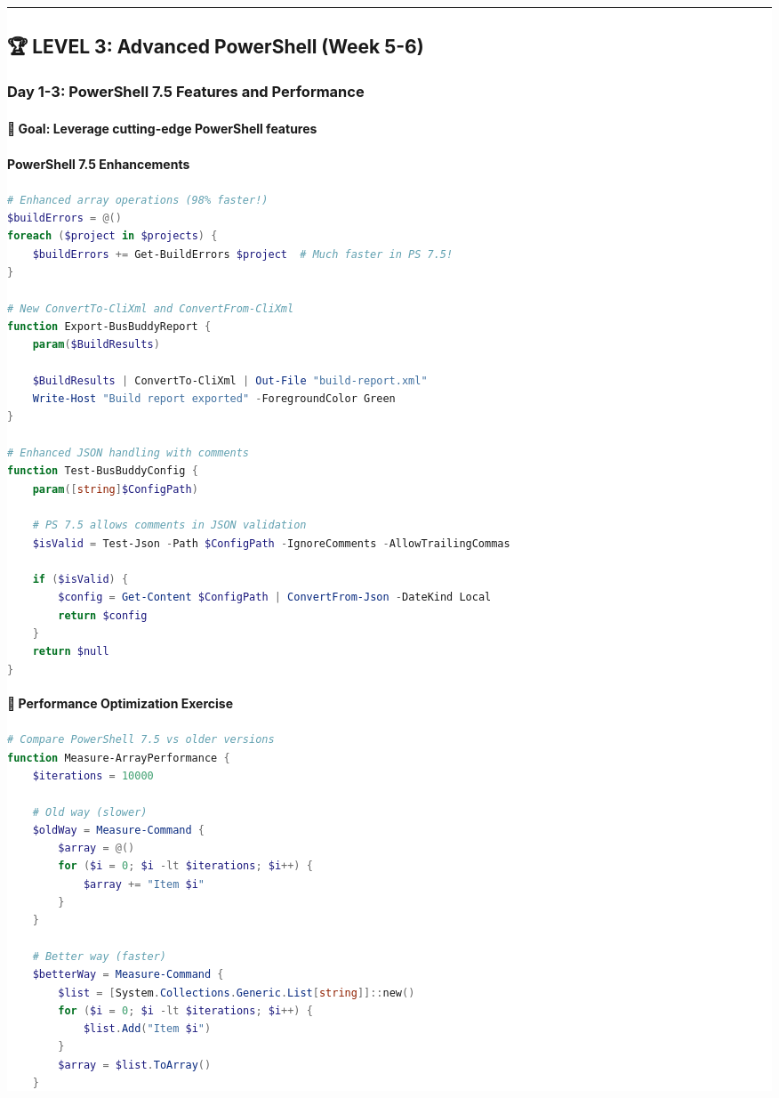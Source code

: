 
---

## 🏆 **LEVEL 3: Advanced PowerShell (Week 5-6)**

### **Day 1-3: PowerShell 7.5 Features and Performance**

#### **🎯 Goal**: Leverage cutting-edge PowerShell features

#### **PowerShell 7.5 Enhancements**

```powershell
# Enhanced array operations (98% faster!)
$buildErrors = @()
foreach ($project in $projects) {
    $buildErrors += Get-BuildErrors $project  # Much faster in PS 7.5!
}

# New ConvertTo-CliXml and ConvertFrom-CliXml
function Export-BusBuddyReport {
    param($BuildResults)

    $BuildResults | ConvertTo-CliXml | Out-File "build-report.xml"
    Write-Host "Build report exported" -ForegroundColor Green
}

# Enhanced JSON handling with comments
function Test-BusBuddyConfig {
    param([string]$ConfigPath)

    # PS 7.5 allows comments in JSON validation
    $isValid = Test-Json -Path $ConfigPath -IgnoreComments -AllowTrailingCommas

    if ($isValid) {
        $config = Get-Content $ConfigPath | ConvertFrom-Json -DateKind Local
        return $config
    }
    return $null
}
```

#### **🔬 Performance Optimization Exercise**

```powershell
# Compare PowerShell 7.5 vs older versions
function Measure-ArrayPerformance {
    $iterations = 10000

    # Old way (slower)
    $oldWay = Measure-Command {
        $array = @()
        for ($i = 0; $i -lt $iterations; $i++) {
            $array += "Item $i"
        }
    }

    # Better way (faster)
    $betterWay = Measure-Command {
        $list = [System.Collections.Generic.List[string]]::new()
        for ($i = 0; $i -lt $iterations; $i++) {
            $list.Add("Item $i")
        }
        $array = $list.ToArray()
    }

```
